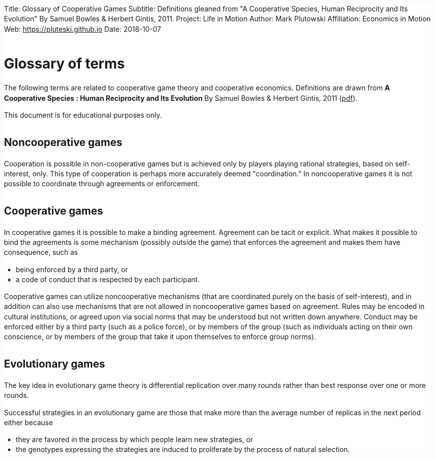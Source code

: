 Title:  Glossary of Cooperative Games
Subtitle:    Definitions gleaned from "A Cooperative Species, Human Reciprocity and Its Evolution" By Samuel Bowles & Herbert Gintis, 2011.
Project:     Life in Motion
Author:      Mark Plutowski
Affiliation: Economics in Motion
Web:         https://pluteski.github.io
Date:        2018-10-07



# Glossary of terms
The following terms are related to cooperative game theory and cooperative economics.  Definitions are drawn from 
**A Cooperative Species : Human Reciprocity and Its Evolution** 
By Samuel Bowles & Herbert Gintis, 2011 ([pdf](http://library.uniteddiversity.coop/Cooperatives/A_Cooperative_Species-Human_Reciprocity_and_Its_Evolution.pdf)).  

This document is for educational purposes only. 

## Noncooperative games 
Cooperation is possible in non-cooperative games but is achieved only by players playing rational strategies, based on self-interest, only. This type of cooperation is perhaps more accurately deemed "coordination."  In noncooperative games it is not possible to coordinate through agreements or enforcement.  

## Cooperative games 
In cooperative games it is possible to make a binding agreement. Agreement can be tacit or explicit. What makes it possible to bind the agreements is some mechanism (possibly outside the game) that enforces the agreement and makes them have consequence, such as 

* being enforced by a third party, or 
* a code of conduct that is respected by each participant.

Cooperative games can utilize noncooperative mechanisms (that are coordinated purely on the basis of self-interest), and in addition can also use mechanisms that are not allowed in noncooperative games based on agreement. Rules may be encoded in cultural institutions, or agreed upon via social norms that may be understood but not written down anywhere. Conduct may be enforced either by a third party (such as a police force), or by members of the group (such as individuals acting on their own conscience, or by members of the group that take it upon themselves to enforce group norms). 

## Evolutionary games 
The key idea in evolutionary game theory is differential replication over many rounds rather than best response over one or more rounds. 

Successful strategies in an evolutionary game are those that make more than the average number of replicas in the next period either because 

* they are favored in the process by which people learn new strategies, or 
* the genotypes expressing the strategies are induced to proliferate by the process of natural selection.
